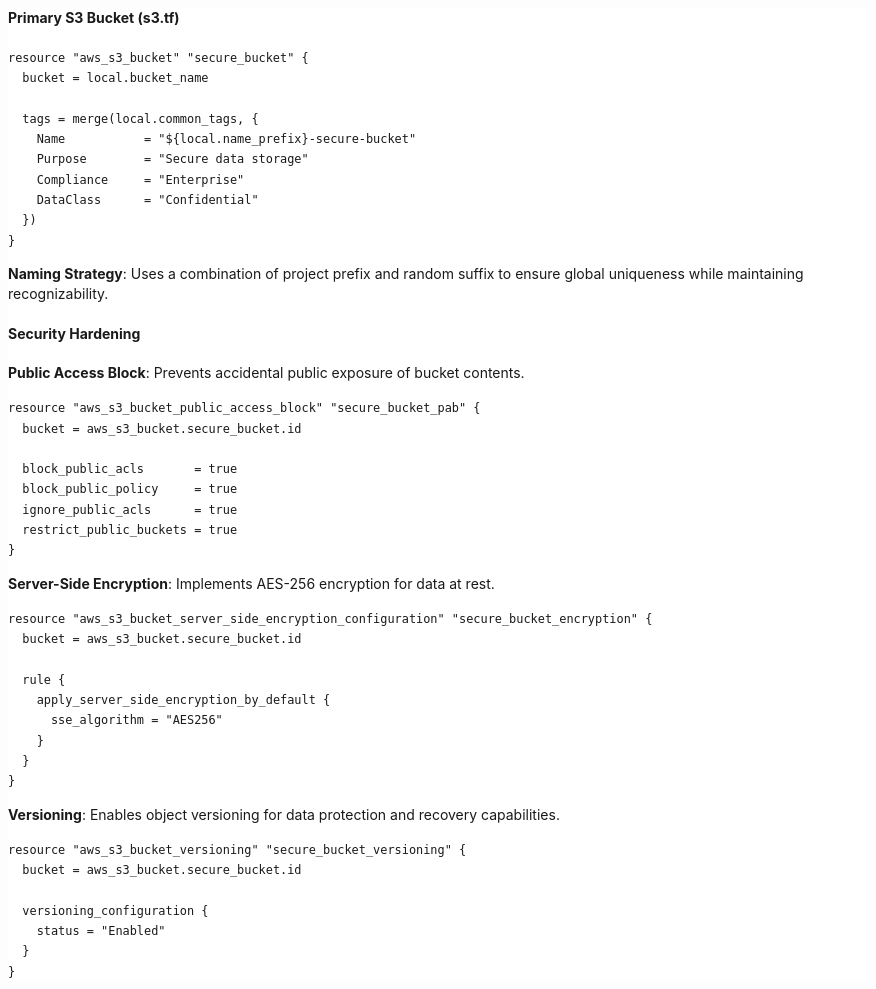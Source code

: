 #### Primary S3 Bucket (s3.tf)

```hcl
resource "aws_s3_bucket" "secure_bucket" {
  bucket = local.bucket_name
  
  tags = merge(local.common_tags, {
    Name           = "${local.name_prefix}-secure-bucket"
    Purpose        = "Secure data storage"
    Compliance     = "Enterprise"
    DataClass      = "Confidential"
  })
}
```

**Naming Strategy**: Uses a combination of project prefix and random suffix to ensure global uniqueness while maintaining recognizability.

#### Security Hardening

**Public Access Block**: Prevents accidental public exposure of bucket contents.

```hcl
resource "aws_s3_bucket_public_access_block" "secure_bucket_pab" {
  bucket = aws_s3_bucket.secure_bucket.id
  
  block_public_acls       = true
  block_public_policy     = true
  ignore_public_acls      = true
  restrict_public_buckets = true
}
```

**Server-Side Encryption**: Implements AES-256 encryption for data at rest.

```hcl
resource "aws_s3_bucket_server_side_encryption_configuration" "secure_bucket_encryption" {
  bucket = aws_s3_bucket.secure_bucket.id
  
  rule {
    apply_server_side_encryption_by_default {
      sse_algorithm = "AES256"
    }
  }
}
```

**Versioning**: Enables object versioning for data protection and recovery capabilities.

```hcl
resource "aws_s3_bucket_versioning" "secure_bucket_versioning" {
  bucket = aws_s3_bucket.secure_bucket.id
  
  versioning_configuration {
    status = "Enabled"
  }
}
```
